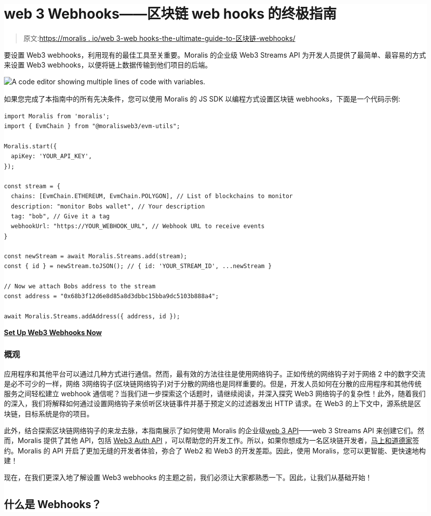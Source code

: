 # web 3 Webhooks——区块链 web hooks 的终极指南

> 原文:[https://moralis . io/web 3-web hooks-the-ultimate-guide-to-区块链-webhooks/](https://moralis.io/web3-webhooks-the-ultimate-guide-to-blockchain-webhooks/)

要设置 Web3 webhooks，利用现有的最佳工具至关重要。Moralis 的企业级 Web3 Streams API 为开发人员提供了最简单、最容易的方式来设置 Web3 webhooks，以便将链上数据传输到他们项目的后端。

![A code editor showing multiple lines of code with variables.](../Images/27615ebcea3223a5c17ea9837ad63500.png)

如果您完成了本指南中的所有先决条件，您可以使用 Moralis 的 JS SDK 以编程方式设置区块链 webhooks，下面是一个代码示例:

```
import Moralis from 'moralis';
import { EvmChain } from "@moralisweb3/evm-utils";

Moralis.start({
  apiKey: 'YOUR_API_KEY',
});

const stream = {
  chains: [EvmChain.ETHEREUM, EvmChain.POLYGON], // List of blockchains to monitor
  description: "monitor Bobs wallet", // Your description
  tag: "bob", // Give it a tag
  webhookUrl: "https://YOUR_WEBHOOK_URL", // Webhook URL to receive events
}

const newStream = await Moralis.Streams.add(stream);
const { id } = newStream.toJSON(); // { id: 'YOUR_STREAM_ID', ...newStream }

// Now we attach Bobs address to the stream
const address = "0x68b3f12d6e8d85a8d3dbbc15bba9dc5103b888a4";

await Moralis.Streams.addAddress({ address, id });

```

[**Set Up Web3 Webhooks Now**](https://admin.moralis.io/register)

### 概观

应用程序和其他平台可以通过几种方式进行通信。然而，最有效的方法往往是使用网络钩子。正如传统的网络钩子对于网络 2 中的数字交流是必不可少的一样，网络 3网络钩子(区块链网络钩子)对于分散的网络也是同样重要的。但是，开发人员如何在分散的应用程序和其他传统服务之间轻松建立 webhook 通信呢？当我们进一步探索这个话题时，请继续阅读，并深入探究 Web3 网络钩子的复杂性！此外，随着我们的深入，我们将解释如何通过设置网络钩子来侦听区块链事件并基于预定义的过滤器发出 HTTP 请求。在 Web3 的上下文中，源系统是区块链，目标系统是你的项目。

此外，结合探索区块链网络钩子的来龙去脉，本指南展示了如何使用 Moralis 的企业级[web 3 API](https://moralis.io/web3-apis-exploring-the-top-5-blockchain-apis/)——web 3 Streams API 来创建它们。然而，Moralis 提供了其他 API，包括 [Web3 Auth API](https://moralis.io/authentication/) ，可以帮助您的开发工作。所以，如果你想成为一名区块链开发者，[马上和道德家](https://admin.moralis.io/register)签约。Moralis 的 API 开启了更加无缝的开发者体验，弥合了 Web2 和 Web3 的开发差距。因此，使用 Moralis，您可以更智能、更快速地构建！

现在，在我们更深入地了解设置 Web3 webhooks 的主题之前，我们必须让大家都熟悉一下。因此，让我们从基础开始！

## 什么是 Webhooks？

